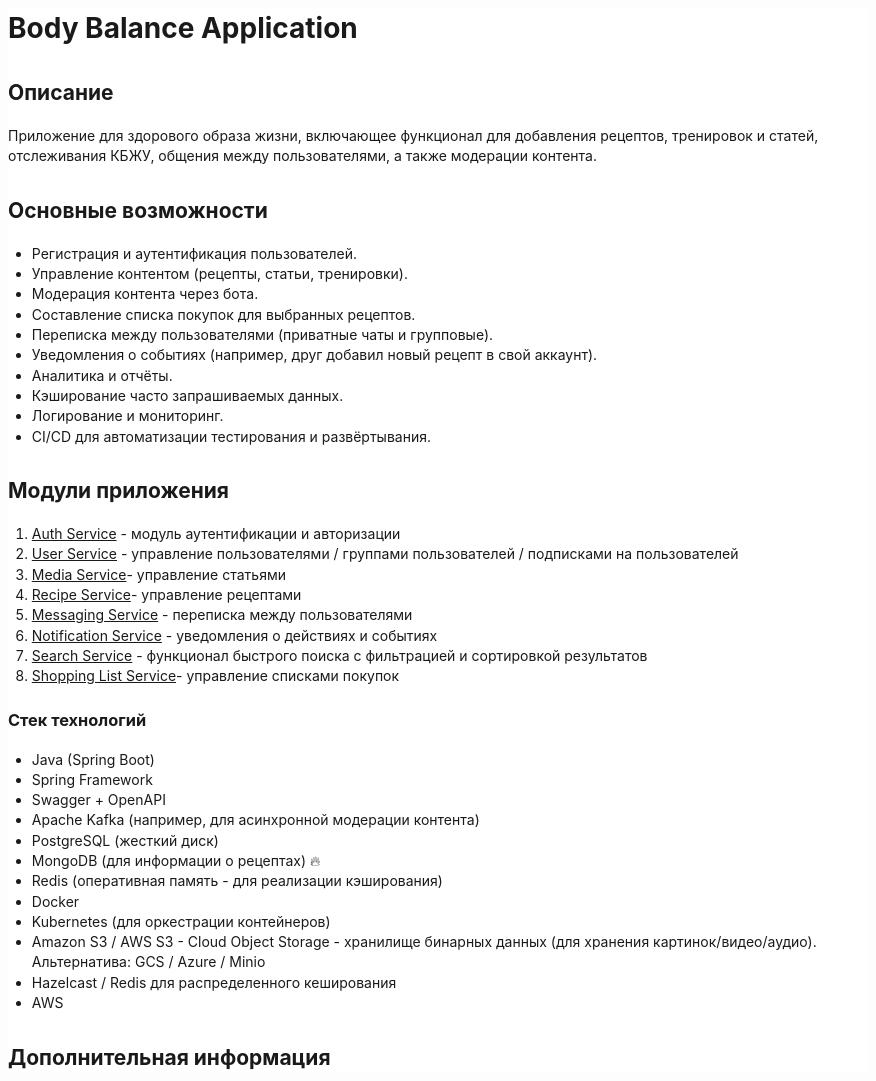 # Body Balance Application

## Описание
Приложение для здорового образа жизни, включающее функционал для добавления рецептов, 
тренировок и статей, отслеживания КБЖУ, общения между пользователями, 
а также модерации контента. 

## Основные возможности
- Регистрация и аутентификация пользователей.
- Управление контентом (рецепты, статьи, тренировки).
- Модерация контента через бота.
- Составление списка покупок для выбранных рецептов.
- Переписка между пользователями (приватные чаты и групповые).
- Уведомления о событиях (например, друг добавил новый рецепт в свой аккаунт).
- Аналитика и отчёты.
- Кэширование часто запрашиваемых данных.
- Логирование и мониторинг.
- CI/CD для автоматизации тестирования и развёртывания.

## Модули приложения
1. [Auth Service](./auth/README.md) - модуль аутентификации и авторизации
2. [User Service](./user/README.md) - управление пользователями / группами пользователей / подписками на пользователей
4. [Media Service](media/README.md)- управление статьями
5. [Recipe Service](./recipe/README.md)- управление рецептами
7. [Messaging Service](./messaging/README.md) - переписка между пользователями
8. [Notification Service](./notification/README.md) - уведомления о действиях и событиях
9. [Search Service](./search/README.md) - функционал быстрого поиска с фильтрацией и сортировкой результатов
10. [Shopping List Service](./shopping/README.md)- управление списками покупок

### Стек технологий
- Java (Spring Boot)
- Spring Framework
- Swagger + OpenAPI
- Apache Kafka (например, для асинхронной модерации контента)
- PostgreSQL (жесткий диск)
- MongoDB (для информации о рецептах) 🔥
- Redis (оперативная память - для реализации кэширования)
- Docker
- Kubernetes (для оркестрации контейнеров)
- Amazon S3 / AWS S3 - Cloud Object Storage - хранилище бинарных данных (для хранения картинок/видео/аудио). Альтернатива: GCS / Azure / Minio
- Hazelcast / Redis для распределенного кеширования
- AWS

## Дополнительная информация 
